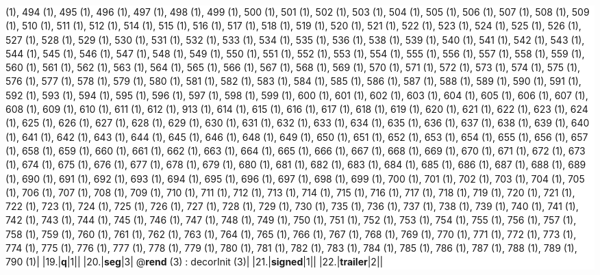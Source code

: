 (1), 494 (1), 495 (1), 496 (1), 497 (1), 498 (1), 499 (1), 500 (1), 501 (1), 502 (1), 503 (1), 504 (1), 505 (1), 506 (1), 507 (1), 508 (1), 509 (1), 510 (1), 511 (1), 512 (1), 514 (1), 515 (1), 516 (1), 517 (1), 518 (1), 519 (1), 520 (1), 521 (1), 522 (1), 523 (1), 524 (1), 525 (1), 526 (1), 527 (1), 528 (1), 529 (1), 530 (1), 531 (1), 532 (1), 533 (1), 534 (1), 535 (1), 536 (1), 538 (1), 539 (1), 540 (1), 541 (1), 542 (1), 543 (1), 544 (1), 545 (1), 546 (1), 547 (1), 548 (1), 549 (1), 550 (1), 551 (1), 552 (1), 553 (1), 554 (1), 555 (1), 556 (1), 557 (1), 558 (1), 559 (1), 560 (1), 561 (1), 562 (1), 563 (1), 564 (1), 565 (1), 566 (1), 567 (1), 568 (1), 569 (1), 570 (1), 571 (1), 572 (1), 573 (1), 574 (1), 575 (1), 576 (1), 577 (1), 578 (1), 579 (1), 580 (1), 581 (1), 582 (1), 583 (1), 584 (1), 585 (1), 586 (1), 587 (1), 588 (1), 589 (1), 590 (1), 591 (1), 592 (1), 593 (1), 594 (1), 595 (1), 596 (1), 597 (1), 598 (1), 599 (1), 600 (1), 601 (1), 602 (1), 603 (1), 604 (1), 605 (1), 606 (1), 607 (1), 608 (1), 609 (1), 610 (1), 611 (1), 612 (1), 913 (1), 614 (1), 615 (1), 616 (1), 617 (1), 618 (1), 619 (1), 620 (1), 621 (1), 622 (1), 623 (1), 624 (1), 625 (1), 626 (1), 627 (1), 628 (1), 629 (1), 630 (1), 631 (1), 632 (1), 633 (1), 634 (1), 635 (1), 636 (1), 637 (1), 638 (1), 639 (1), 640 (1), 641 (1), 642 (1), 643 (1), 644 (1), 645 (1), 646 (1), 648 (1), 649 (1), 650 (1), 651 (1), 652 (1), 653 (1), 654 (1), 655 (1), 656 (1), 657 (1), 658 (1), 659 (1), 660 (1), 661 (1), 662 (1), 663 (1), 664 (1), 665 (1), 666 (1), 667 (1), 668 (1), 669 (1), 670 (1), 671 (1), 672 (1), 673 (1), 674 (1), 675 (1), 676 (1), 677 (1), 678 (1), 679 (1), 680 (1), 681 (1), 682 (1), 683 (1), 684 (1), 685 (1), 686 (1), 687 (1), 688 (1), 689 (1), 690 (1), 691 (1), 692 (1), 693 (1), 694 (1), 695 (1), 696 (1), 697 (1), 698 (1), 699 (1), 700 (1), 701 (1), 702 (1), 703 (1), 704 (1), 705 (1), 706 (1), 707 (1), 708 (1), 709 (1), 710 (1), 711 (1), 712 (1), 713 (1), 714 (1), 715 (1), 716 (1), 717 (1), 718 (1), 719 (1), 720 (1), 721 (1), 722 (1), 723 (1), 724 (1), 725 (1), 726 (1), 727 (1), 728 (1), 729 (1), 730 (1), 735 (1), 736 (1), 737 (1), 738 (1), 739 (1), 740 (1), 741 (1), 742 (1), 743 (1), 744 (1), 745 (1), 746 (1), 747 (1), 748 (1), 749 (1), 750 (1), 751 (1), 752 (1), 753 (1), 754 (1), 755 (1), 756 (1), 757 (1), 758 (1), 759 (1), 760 (1), 761 (1), 762 (1), 763 (1), 764 (1), 765 (1), 766 (1), 767 (1), 768 (1), 769 (1), 770 (1), 771 (1), 772 (1), 773 (1), 774 (1), 775 (1), 776 (1), 777 (1), 778 (1), 779 (1), 780 (1), 781 (1), 782 (1), 783 (1), 784 (1), 785 (1), 786 (1), 787 (1), 788 (1), 789 (1), 790 (1)|
|19.|__q__|1||
|20.|__seg__|3| @__rend__ (3) : decorInit (3)|
|21.|__signed__|1||
|22.|__trailer__|2||

